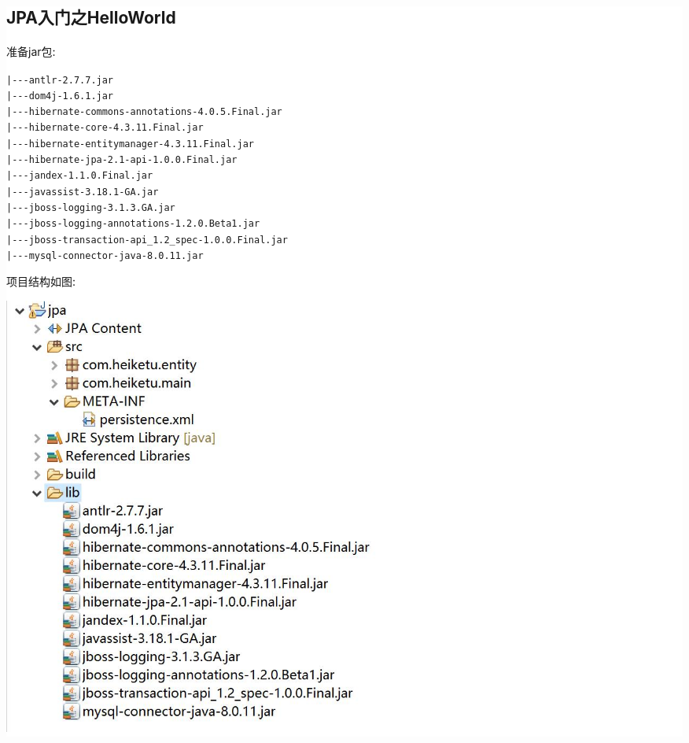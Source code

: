 ## JPA入门之HelloWorld

准备jar包:
	
	|---antlr-2.7.7.jar
	|---dom4j-1.6.1.jar
	|---hibernate-commons-annotations-4.0.5.Final.jar
	|---hibernate-core-4.3.11.Final.jar
	|---hibernate-entitymanager-4.3.11.Final.jar
	|---hibernate-jpa-2.1-api-1.0.0.Final.jar
	|---jandex-1.1.0.Final.jar
	|---javassist-3.18.1-GA.jar
	|---jboss-logging-3.1.3.GA.jar
	|---jboss-logging-annotations-1.2.0.Beta1.jar
	|---jboss-transaction-api_1.2_spec-1.0.0.Final.jar
	|---mysql-connector-java-8.0.11.jar

项目结构如图:

<img src="img/construct.jpg" alt="项目结构" width="60%"/>
